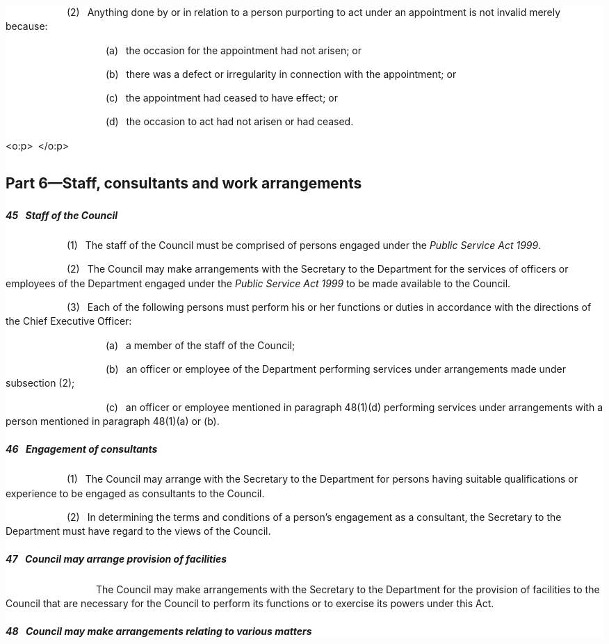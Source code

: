              (2)  Anything done by or in relation to a person purporting to act under an appointment is not invalid merely because:

                     (a)  the occasion for the appointment had not arisen; or

                     (b)  there was a defect or irregularity in connection with the appointment; or

                     (c)  the appointment had ceased to have effect; or

                     (d)  the occasion to act had not arisen or had ceased.

<o:p> </o:p>

## <span class="CharPartNo">Part 6</span>—<span class="CharPartText">Staff, consultants and work arrangements</span>

##### <span style="mso-bookmark: _Toc98134949"><a id="45"></a>45<span style="mso-spacerun: yes">  </span>Staff</span> of the Council

             (1)  The staff of the Council must be comprised of persons engaged under the _Public Service Act 1999_.

             (2)  The Council may make arrangements with the Secretary to the Department for the services of officers or employees of the Department engaged under the _Public Service Act 1999_ to be made available to the Council.

             (3)  Each of the following persons must perform his or her functions or duties in accordance with the directions of the Chief Executive Officer:

                     (a)  a member of the staff of the Council;

                     (b)  an officer or employee of the Department performing services under arrangements made under subsection (2);

                     (c)  an officer or employee mentioned in paragraph 48(1)(d) performing services under arrangements with a person mentioned in paragraph 48(1)(a) or (b).

##### <span style="mso-bookmark: _Toc98134950"><a id="46"></a>46<span style="mso-spacerun: yes">  </span>Engagement</span> of consultants

             (1)  The Council may arrange with the Secretary to the Department for persons having suitable qualifications or experience to be engaged as consultants to the Council.

             (2)  In determining the terms and conditions of a person’s engagement as a consultant, the Secretary to the Department must have regard to the views of the Council.

##### <span style="mso-bookmark: _Toc98134951"><a id="47"></a>47<span style="mso-spacerun: yes">  </span>Council</span> may arrange provision of facilities

                   The Council may make arrangements with the Secretary to the Department for the provision of facilities to the Council that are necessary for the Council to perform its functions or to exercise its powers under this Act.

##### <span style="mso-bookmark: _Toc98134952"><a id="48"></a>48<span style="mso-spacerun: yes">  </span>Council</span> may make arrangements relating to various matters
